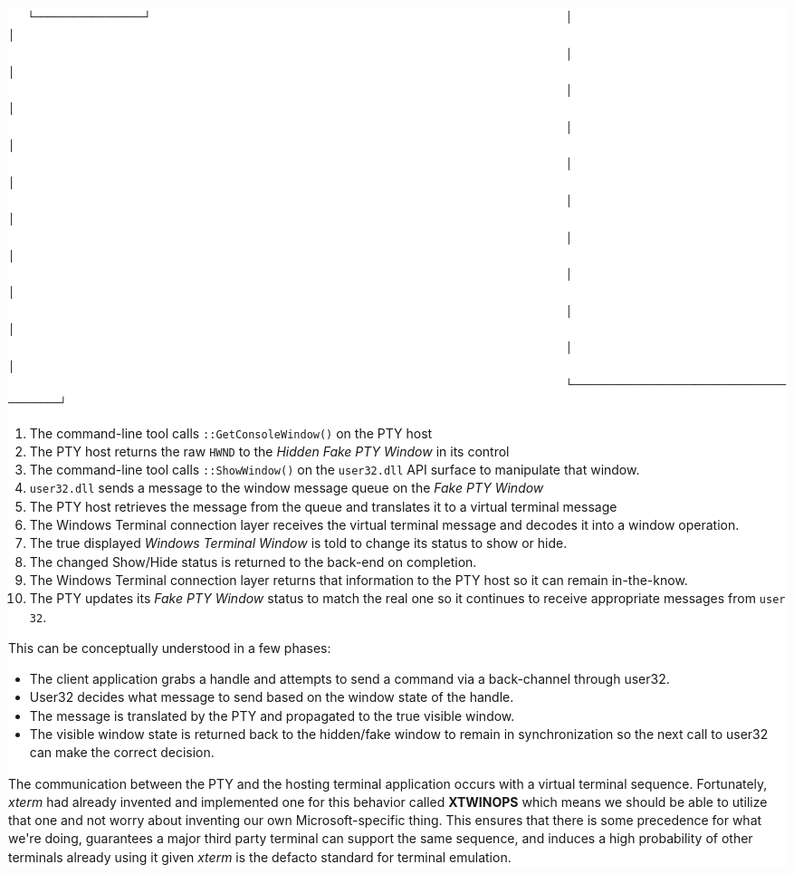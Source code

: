 ```txt
   └─────────────────┘                                                                │                                         │
                                                                                      │                                         │
                                                                                      │                                         │
                                                                                      │                                         │
                                                                                      │                                         │
                                                                                      │                                         │
                                                                                      │                                         │
                                                                                      │                                         │
                                                                                      │                                         │
                                                                                      │                                         │
                                                                                      └─────────────────────────────────────────┘
```

1. The command-line tool calls `::GetConsoleWindow()` on the PTY host
2. The PTY host returns the raw `HWND` to the *Hidden Fake PTY Window* in its control
3. The command-line tool calls `::ShowWindow()` on the `user32.dll` API surface to manipulate that window.
4. `user32.dll` sends a message to the window message queue on the *Fake PTY Window*
5. The PTY host retrieves the message from the queue and translates it to a virtual terminal message
6. The Windows Terminal connection layer receives the virtual terminal message and decodes it into a window operation.
7. The true displayed *Windows Terminal Window* is told to change its status to show or hide.
8. The changed Show/Hide status is returned to the back-end on completion.
9. The Windows Terminal connection layer returns that information to the PTY host so it can remain in-the-know.
10. The PTY updates its *Fake PTY Window* status to match the real one so it continues to receive appropriate messages from `user32`.

This can be conceptually understood in a few phases:

- The client application grabs a handle and attempts to send a command via a back-channel through user32.
- User32 decides what message to send based on the window state of the handle.
- The message is translated by the PTY and propagated to the true visible window.
- The visible window state is returned back to the hidden/fake window to remain in synchronization so the next call to user32 can make the correct decision.

The communication between the PTY and the hosting terminal application occurs with a virtual terminal sequence.
Fortunately, *xterm* had already invented and implemented one for this behavior called **XTWINOPS** which means
we should be able to utilize that one and not worry about inventing our own Microsoft-specific thing. This ensures
that there is some precedence for what we're doing, guarantees a major third party terminal can support the same
sequence, and induces a high probability of other terminals already using it given *xterm* is the defacto standard
for terminal emulation.
